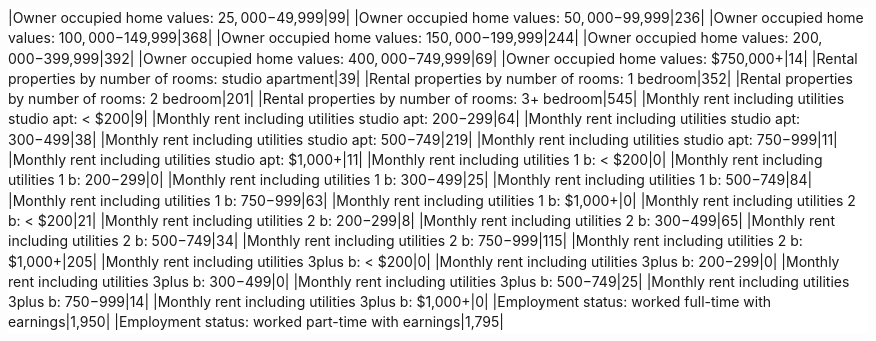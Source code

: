 |Owner occupied home values: $25,000-$49,999|99|
|Owner occupied home values: $50,000-$99,999|236|
|Owner occupied home values: $100,000-$149,999|368|
|Owner occupied home values: $150,000-$199,999|244|
|Owner occupied home values: $200,000-$399,999|392|
|Owner occupied home values: $400,000-$749,999|69|
|Owner occupied home values: $750,000+|14|
|Rental properties by number of rooms: studio apartment|39|
|Rental properties by number of rooms: 1 bedroom|352|
|Rental properties by number of rooms: 2 bedroom|201|
|Rental properties by number of rooms: 3+ bedroom|545|
|Monthly rent including utilities studio apt: < $200|9|
|Monthly rent including utilities studio apt: $200-$299|64|
|Monthly rent including utilities studio apt: $300-$499|38|
|Monthly rent including utilities studio apt: $500-$749|219|
|Monthly rent including utilities studio apt: $750-$999|11|
|Monthly rent including utilities studio apt: $1,000+|11|
|Monthly rent including utilities 1 b: < $200|0|
|Monthly rent including utilities 1 b: $200-$299|0|
|Monthly rent including utilities 1 b: $300-$499|25|
|Monthly rent including utilities 1 b: $500-$749|84|
|Monthly rent including utilities 1 b: $750-$999|63|
|Monthly rent including utilities 1 b: $1,000+|0|
|Monthly rent including utilities 2 b: < $200|21|
|Monthly rent including utilities 2 b: $200-$299|8|
|Monthly rent including utilities 2 b: $300-$499|65|
|Monthly rent including utilities 2 b: $500-$749|34|
|Monthly rent including utilities 2 b: $750-$999|115|
|Monthly rent including utilities 2 b: $1,000+|205|
|Monthly rent including utilities 3plus b: < $200|0|
|Monthly rent including utilities 3plus b: $200-$299|0|
|Monthly rent including utilities 3plus b: $300-$499|0|
|Monthly rent including utilities 3plus b: $500-$749|25|
|Monthly rent including utilities 3plus b: $750-$999|14|
|Monthly rent including utilities 3plus b: $1,000+|0|
|Employment status: worked full-time with earnings|1,950|
|Employment status: worked part-time with earnings|1,795|